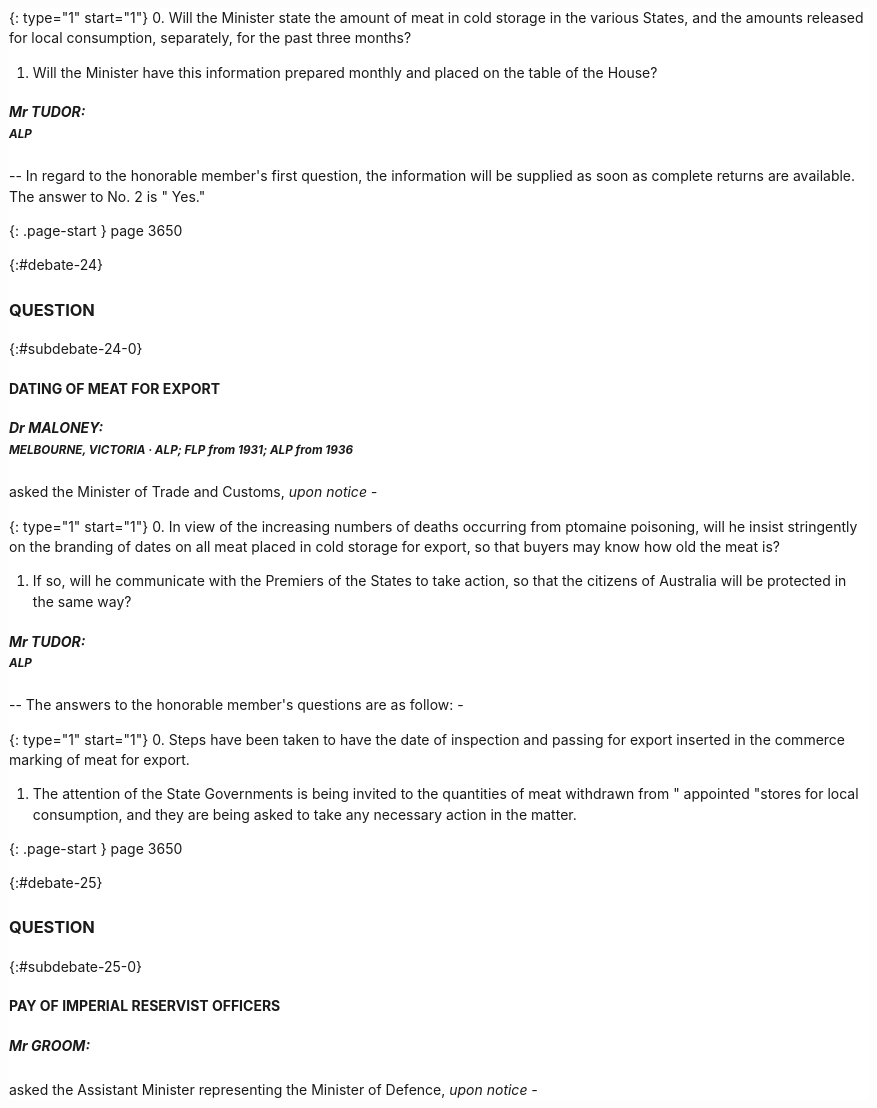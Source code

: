 {: type="1" start="1"}
0. Will the Minister state the amount of meat in cold storage in the various States, and the amounts released for local consumption, separately, for the past three months? 
1. Will the Minister have this information prepared monthly and placed on the table of the House? 

##### Mr TUDOR:<br><small class="text-muted">ALP</small>

-- In regard to the honorable member's first question, the information will be supplied as soon as complete returns are available. The answer to No. 2 is " Yes." 

{: .page-start }
page 3650

{:#debate-24}
### QUESTION

{:#subdebate-24-0}
#### DATING OF MEAT FOR EXPORT

##### Dr MALONEY:<br><small class="text-muted">MELBOURNE, VICTORIA &middot; ALP; FLP from 1931; ALP from 1936</small>

asked the Minister of Trade and Customs,  *upon notice -* 

{: type="1" start="1"}
0. In view of the increasing numbers of deaths occurring from ptomaine poisoning, will he insist stringently on the branding of dates on all meat placed in cold storage for export, so that buyers may know how old the meat is? 
1. If so, will he communicate with the Premiers of the States to take action, so that the citizens of Australia will be protected in the same way? 

##### Mr TUDOR:<br><small class="text-muted">ALP</small>

-- The answers to the honorable member's questions are as follow: - 

{: type="1" start="1"}
0. Steps have been taken to have the date of inspection and passing for export inserted in the commerce marking of meat for export. 
1. The attention of the State Governments is being invited to the quantities of meat withdrawn from " appointed "stores for local consumption, and they are being asked to take any necessary action in the matter. 

{: .page-start }
page 3650

{:#debate-25}
### QUESTION

{:#subdebate-25-0}
#### PAY OF IMPERIAL RESERVIST OFFICERS

##### Mr GROOM:

asked the Assistant Minister representing the Minister of Defence,  *upon notice -* 
